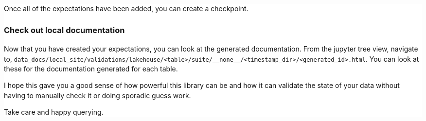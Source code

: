 Once all of the expectations have been added, you can create a checkpoint.

### Check out local documentation

Now that you have created your expectations, you can look at the generated documentation.
From the jupyter tree view, navigate to, 
`data_docs/local_site/validations/lakehouse/<table>/suite/__none__/<timestamp_dir>/<generated_id>.html`.
You can look at these for the documentation generated for each table.

I hope this gave you a good sense of how powerful this library can be and how it can validate the
state of your data without having to manually check it or doing sporadic guess work.

Take care and happy querying.
